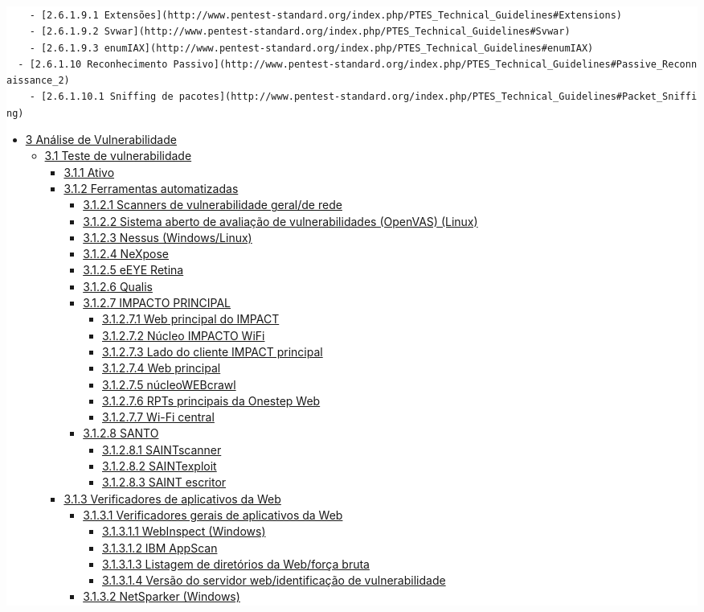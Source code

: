         - [2.6.1.9.1 Extensões](http://www.pentest-standard.org/index.php/PTES_Technical_Guidelines#Extensions)
        - [2.6.1.9.2 Svwar](http://www.pentest-standard.org/index.php/PTES_Technical_Guidelines#Svwar)
        - [2.6.1.9.3 enumIAX](http://www.pentest-standard.org/index.php/PTES_Technical_Guidelines#enumIAX)
      - [2.6.1.10 Reconhecimento Passivo](http://www.pentest-standard.org/index.php/PTES_Technical_Guidelines#Passive_Reconnaissance_2) 
        - [2.6.1.10.1 Sniffing de pacotes](http://www.pentest-standard.org/index.php/PTES_Technical_Guidelines#Packet_Sniffing)
- [3 Análise de Vulnerabilidade](http://www.pentest-standard.org/index.php/PTES_Technical_Guidelines#Vulnerability_Analysis) 
  - [3.1 Teste de vulnerabilidade](http://www.pentest-standard.org/index.php/PTES_Technical_Guidelines#Vulnerability_Testing) 
    - [3.1.1 Ativo](http://www.pentest-standard.org/index.php/PTES_Technical_Guidelines#Active)
    - [3.1.2 Ferramentas automatizadas](http://www.pentest-standard.org/index.php/PTES_Technical_Guidelines#Automated_Tools) 
      - [3.1.2.1 Scanners de vulnerabilidade geral/de rede](http://www.pentest-standard.org/index.php/PTES_Technical_Guidelines#Network.2FGeneral_Vulnerability_Scanners)
      - [3.1.2.2 Sistema aberto de avaliação de vulnerabilidades (OpenVAS) (Linux)](http://www.pentest-standard.org/index.php/PTES_Technical_Guidelines#Open_Vulnerability_Assessment_System_.28OpenVAS.29_.28Linux.29)
      - [3.1.2.3 Nessus (Windows/Linux)](http://www.pentest-standard.org/index.php/PTES_Technical_Guidelines#Nessus_.28Windows.2FLinux.29)
      - [3.1.2.4 NeXpose](http://www.pentest-standard.org/index.php/PTES_Technical_Guidelines#NeXpose)
      - [3.1.2.5 eEYE Retina](http://www.pentest-standard.org/index.php/PTES_Technical_Guidelines#eEYE_Retina)
      - [3.1.2.6 Qualis](http://www.pentest-standard.org/index.php/PTES_Technical_Guidelines#Qualys)
      - [3.1.2.7 IMPACTO PRINCIPAL](http://www.pentest-standard.org/index.php/PTES_Technical_Guidelines#Core_IMPACT) 
        - [3.1.2.7.1 Web principal do IMPACT](http://www.pentest-standard.org/index.php/PTES_Technical_Guidelines#Core_IMPACT_Web)
        - [3.1.2.7.2 Núcleo IMPACTO WiFi](http://www.pentest-standard.org/index.php/PTES_Technical_Guidelines#Core_IMPACT_WiFi)
        - [3.1.2.7.3 Lado do cliente IMPACT principal](http://www.pentest-standard.org/index.php/PTES_Technical_Guidelines#Core_IMPACT_Client_Side)
        - [3.1.2.7.4 Web principal](http://www.pentest-standard.org/index.php/PTES_Technical_Guidelines#Core_Web)
        - [3.1.2.7.5 núcleoWEBcrawl](http://www.pentest-standard.org/index.php/PTES_Technical_Guidelines#coreWEBcrawl)
        - [3.1.2.7.6 RPTs principais da Onestep Web](http://www.pentest-standard.org/index.php/PTES_Technical_Guidelines#Core_Onestep_Web_RPTs)
        - [3.1.2.7.7 Wi-Fi central](http://www.pentest-standard.org/index.php/PTES_Technical_Guidelines#Core_WiFi)
      - [3.1.2.8 SANTO](http://www.pentest-standard.org/index.php/PTES_Technical_Guidelines#SAINT) 
        - [3.1.2.8.1 SAINTscanner](http://www.pentest-standard.org/index.php/PTES_Technical_Guidelines#SAINTscanner)
        - [3.1.2.8.2 SAINTexploit](http://www.pentest-standard.org/index.php/PTES_Technical_Guidelines#SAINTexploit)
        - [3.1.2.8.3 SAINT escritor](http://www.pentest-standard.org/index.php/PTES_Technical_Guidelines#SAINTwriter)
    - [3.1.3 Verificadores de aplicativos da Web](http://www.pentest-standard.org/index.php/PTES_Technical_Guidelines#Web_Application_Scanners) 
      - [3.1.3.1 Verificadores gerais de aplicativos da Web](http://www.pentest-standard.org/index.php/PTES_Technical_Guidelines#General_Web_Application_Scanners) 
        - [3.1.3.1.1 WebInspect (Windows)](http://www.pentest-standard.org/index.php/PTES_Technical_Guidelines#WebInspect_.28Windows.29)
        - [3.1.3.1.2 IBM AppScan](http://www.pentest-standard.org/index.php/PTES_Technical_Guidelines#IBM_AppScan)
        - [3.1.3.1.3 Listagem de diretórios da Web/força bruta](http://www.pentest-standard.org/index.php/PTES_Technical_Guidelines#Web_Directory_Listing.2FBruteforcing)
        - [3.1.3.1.4 Versão do servidor web/identificação de vulnerabilidade](http://www.pentest-standard.org/index.php/PTES_Technical_Guidelines#Webserver_Version.2FVulnerability_Identification)
      - [3.1.3.2 NetSparker (Windows)](http://www.pentest-standard.org/index.php/PTES_Technical_Guidelines#NetSparker_.28Windows.29)